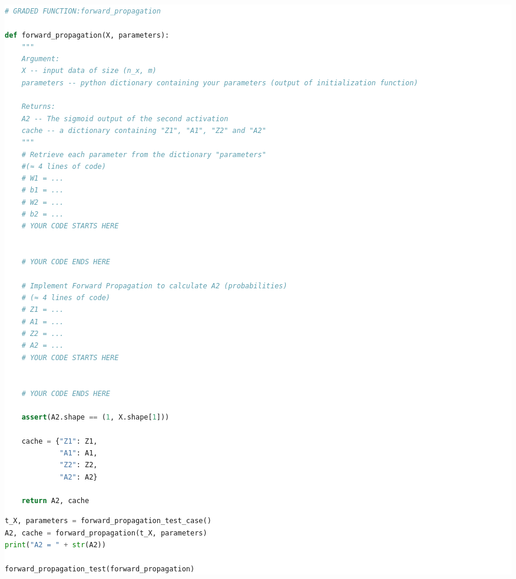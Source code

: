 
```python
# GRADED FUNCTION:forward_propagation

def forward_propagation(X, parameters):
    """
    Argument:
    X -- input data of size (n_x, m)
    parameters -- python dictionary containing your parameters (output of initialization function)
    
    Returns:
    A2 -- The sigmoid output of the second activation
    cache -- a dictionary containing "Z1", "A1", "Z2" and "A2"
    """
    # Retrieve each parameter from the dictionary "parameters"
    #(≈ 4 lines of code)
    # W1 = ...
    # b1 = ...
    # W2 = ...
    # b2 = ...
    # YOUR CODE STARTS HERE
    
    
    # YOUR CODE ENDS HERE
    
    # Implement Forward Propagation to calculate A2 (probabilities)
    # (≈ 4 lines of code)
    # Z1 = ...
    # A1 = ...
    # Z2 = ...
    # A2 = ...
    # YOUR CODE STARTS HERE
    
    
    # YOUR CODE ENDS HERE
    
    assert(A2.shape == (1, X.shape[1]))
    
    cache = {"Z1": Z1,
             "A1": A1,
             "Z2": Z2,
             "A2": A2}
    
    return A2, cache
```


```python
t_X, parameters = forward_propagation_test_case()
A2, cache = forward_propagation(t_X, parameters)
print("A2 = " + str(A2))

forward_propagation_test(forward_propagation)
```
